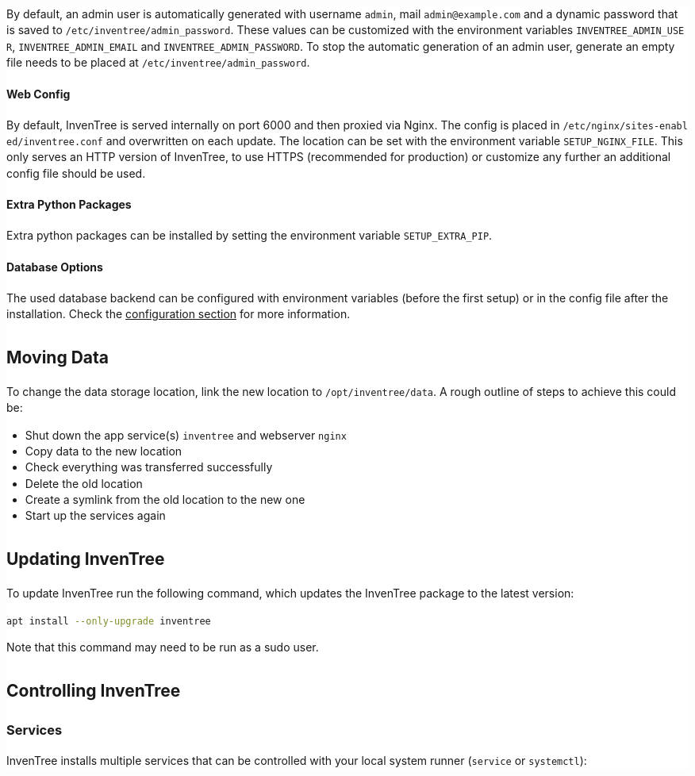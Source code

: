 By default, an admin user is automatically generated with username `admin`, mail `admin@example.com` and a dynamic password that is saved to `/etc/inventree/admin_password`.
These values can be customized with the environment variables `INVENTREE_ADMIN_USER`, `INVENTREE_ADMIN_EMAIL` and `INVENTREE_ADMIN_PASSWORD`.
To stop the automatic generation of an admin user, generate an empty file needs to be placed at `/etc/inventree/admin_password`.

#### Web Config

By default, InvenTree is served internally on port 6000 and then proxied via Nginx. The config is placed in `/etc/nginx/sites-enabled/inventree.conf` and overwritten on each update. The location can be set with the environment variable `SETUP_NGINX_FILE`.
This only serves an HTTP version of InvenTree, to use HTTPS (recommended for production) or customize any further an additional config file should be used.

#### Extra Python Packages
Extra python packages can be installed by setting the environment variable `SETUP_EXTRA_PIP`.

#### Database Options

The used database backend can be configured with environment variables (before the first setup) or in the config file after the installation. Check the [configuration section](./config.md#database-options) for more information.

## Moving Data

To change the data storage location, link the new location to `/opt/inventree/data`. A rough outline of steps to achieve this could be:

- Shut down the app service(s) `inventree` and webserver `nginx`
- Copy data to the new location
- Check everything was transferred successfully
- Delete the old location
- Create a symlink from the old location to the new one
- Start up the services again

## Updating InvenTree

To update InvenTree run the following command, which updates the InvenTree package to the latest version:

```bash
apt install --only-upgrade inventree
```

Note that this command may need to be run as a sudo user.

## Controlling InvenTree

### Services

InvenTree installs multiple services that can be controlled with your local system runner (`service` or `systemctl`):
